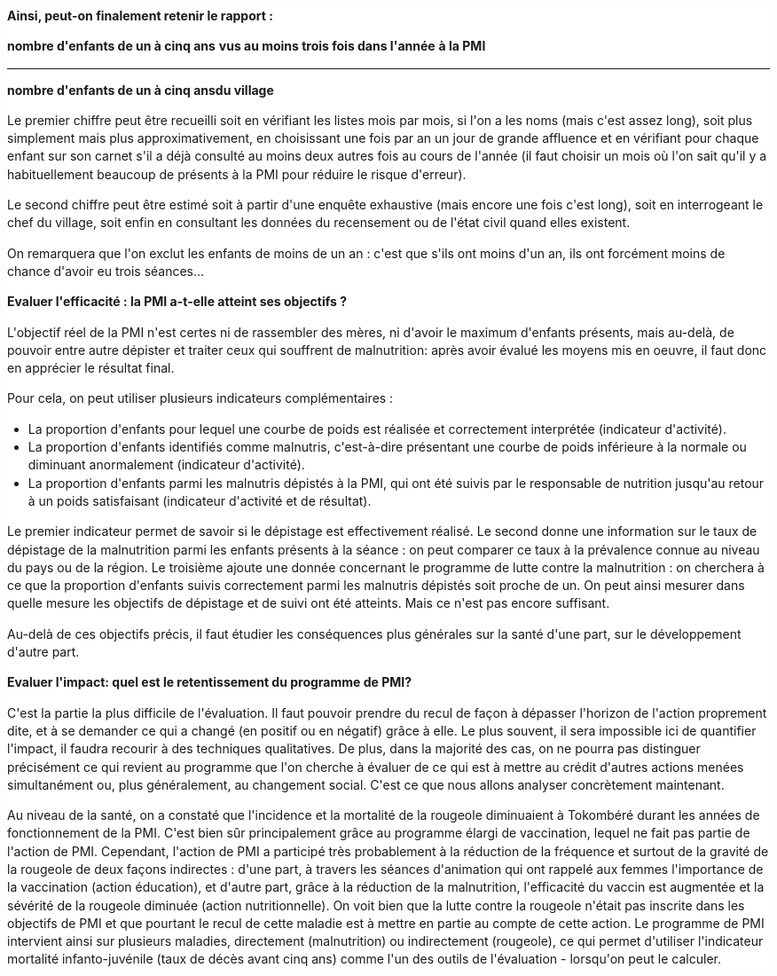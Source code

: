 **Ainsi, peut-on finalement retenir le rapport :**

**nombre d'enfants de un à cinq ans** **vus au moins trois fois dans l'année** **à la PMI**

* * *

**nombre d'enfants de un à cinq ansdu village**

Le premier chiffre peut être recueilli soit en vérifiant les listes mois par mois, si l'on a les noms (mais c'est assez long), soit plus simplement mais plus approximativement, en choisissant une fois par an un jour de grande affluence et en vérifiant pour chaque enfant sur son carnet s'il a déjà consulté au moins deux autres fois au cours de l'année (il faut choisir un mois où l'on sait qu'il y a habituellement beaucoup de présents à la PMI pour réduire le risque d'erreur).

Le second chiffre peut être estimé soit à partir d'une enquête exhaustive (mais encore une fois c'est long), soit en interrogeant le chef du village, soit enfin en consultant les données du recensement ou de l'état civil quand elles existent.

On remarquera que l'on exclut les enfants de moins de un an : c'est que s'ils ont moins d'un an, ils ont forcément moins de chance d'avoir eu trois séances...

**Evaluer l'efficacité : la PMI a-t-elle atteint ses objectifs ?**

L'objectif réel de la PMI n'est certes ni de rassembler des mères, ni d'avoir le maximum d'enfants présents, mais au-delà, de pouvoir entre autre dépister et traiter ceux qui souffrent de malnutrition: après avoir évalué les moyens mis en oeuvre, il faut donc en apprécier le résultat final.

Pour cela, on peut utiliser plusieurs indicateurs complémentaires :

*   La proportion d'enfants pour lequel une courbe de poids est réalisée et correctement interprétée (indicateur d'activité).  
*   La proportion d'enfants identifiés comme malnutris, c'est-à-dire présentant une courbe de poids inférieure à la normale ou diminuant anormalement (indicateur d'activité).  
*   La proportion d'enfants parmi les malnutris dépistés à la PMI, qui ont été suivis par le responsable de nutrition jusqu'au retour à un poids satisfaisant (indicateur d'activité et de résultat).

Le premier indicateur permet de savoir si le dépistage est effectivement réalisé. Le second donne une information sur le taux de dépistage de la malnutrition parmi les enfants présents à la séance : on peut comparer ce taux à la prévalence connue au niveau du pays ou de la région. Le troisième ajoute une donnée concernant le programme de lutte contre la malnutrition : on cherchera à ce que la proportion d'enfants suivis correctement parmi les malnutris dépistés soit proche de un. On peut ainsi mesurer dans quelle mesure les objectifs de dépistage et de suivi ont été atteints. Mais ce n'est pas encore suffisant.

Au-delà de ces objectifs précis, il faut étudier les conséquences plus générales sur la santé d'une part, sur le développement d'autre part.

**Evaluer l'impact: quel est le retentissement du programme de PMI?**

C'est la partie la plus difficile de l'évaluation. Il faut pouvoir prendre du recul de façon à dépasser l'horizon de l'action proprement dite, et à se demander ce qui a changé (en positif ou en négatif) grâce à elle. Le plus souvent, il sera impossible ici de quantifier l'impact, il faudra recourir à des techniques qualitatives. De plus, dans la majorité des cas, on ne pourra pas distinguer précisément ce qui revient au programme que l'on cherche à évaluer de ce qui est à mettre au crédit d'autres actions menées simultanément ou, plus généralement, au changement social. C'est ce que nous allons analyser concrètement maintenant.

Au niveau de la santé, on a constaté que l'incidence et la mortalité de la rougeole diminuaient à Tokombéré durant les années de fonctionnement de la PMI. C'est bien sûr principalement grâce au programme élargi de vaccination, lequel ne fait pas partie de l'action de PMI. Cependant, l'action de PMI a participé très probablement à la réduction de la fréquence et surtout de la gravité de la rougeole de deux façons indirectes : d'une part, à travers les séances d'animation qui ont rappelé aux femmes l'importance de la vaccination (action éducation), et d'autre part, grâce à la réduction de la malnutrition, l'efficacité du vaccin est augmentée et la sévérité de la rougeole diminuée (action nutritionnelle). On voit bien que la lutte contre la rougeole n'était pas inscrite dans les objectifs de PMI et que pourtant le recul de cette maladie est à mettre en partie au compte de cette action. Le programme de PMI intervient ainsi sur plusieurs maladies, directement (malnutrition) ou indirectement (rougeole), ce qui permet d'utiliser l'indicateur mortalité infanto-juvénile (taux de décès avant cinq ans) comme l'un des outils de l'évaluation - lorsqu'on peut le calculer.
